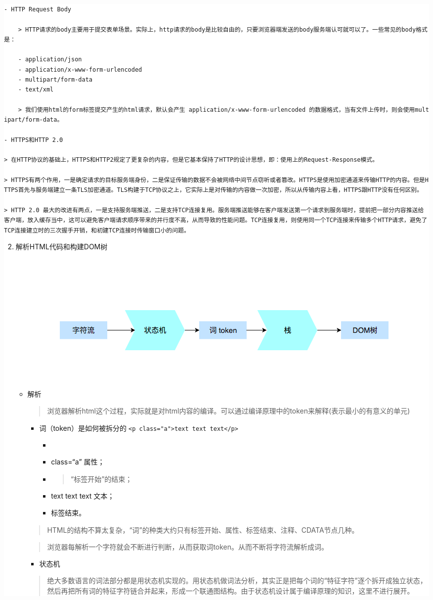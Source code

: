     - HTTP Request Body

        > HTTP请求的body主要用于提交表单场景。实际上，http请求的body是比较自由的，只要浏览器端发送的body服务端认可就可以了。一些常见的body格式是：

        - application/json
        - application/x-www-form-urlencoded
        - multipart/form-data
        - text/xml

        > 我们使用html的form标签提交产生的html请求，默认会产生 application/x-www-form-urlencoded 的数据格式，当有文件上传时，则会使用multipart/form-data。

    - HTTPS和HTTP 2.0

    > 在HTTP协议的基础上，HTTPS和HTTP2规定了更复杂的内容，但是它基本保持了HTTP的设计思想，即：使用上的Request-Response模式。

    > HTTPS有两个作用，一是确定请求的目标服务端身份，二是保证传输的数据不会被网络中间节点窃听或者篡改。HTTPS是使用加密通道来传输HTTP的内容。但是HTTPS首先与服务端建立一条TLS加密通道。TLS构建于TCP协议之上，它实际上是对传输的内容做一次加密，所以从传输内容上看，HTTPS跟HTTP没有任何区别。

    > HTTP 2.0 最大的改进有两点，一是支持服务端推送，二是支持TCP连接复用。服务端推送能够在客户端发送第一个请求到服务端时，提前把一部分内容推送给客户端，放入缓存当中，这可以避免客户端请求顺序带来的并行度不高，从而导致的性能问题。TCP连接复用，则使用同一个TCP连接来传输多个HTTP请求，避免了TCP连接建立时的三次握手开销，和初建TCP连接时传输窗口小的问题。
2. 解析HTML代码和构建DOM树

    - 解析
        ![avatar](/img/brower-render/parseToDom.png)
        > 浏览器解析html这个过程，实际就是对html内容的编译。可以通过编译原理中的token来解释(表示最小的有意义的单元)
        - 词（token）是如何被拆分的 `<p class="a">text text text</p>`

            - <p “标签开始”的开始；
            - class=“a” 属性；
            - > “标签开始”的结束；
            - text text text 文本；
            - </p>标签结束。

        > HTML的结构不算太复杂，“词”的种类大约只有标签开始、属性、标签结束、注释、CDATA节点几种。

        > 浏览器每解析一个字符就会不断进行判断，从而获取词token。从而不断将字符流解析成词。

        - 状态机

        > 绝大多数语言的词法部分都是用状态机实现的。用状态机做词法分析，其实正是把每个词的“特征字符”逐个拆开成独立状态，然后再把所有词的特征字符链合并起来，形成一个联通图结构。由于状态机设计属于编译原理的知识，这里不进行展开。
